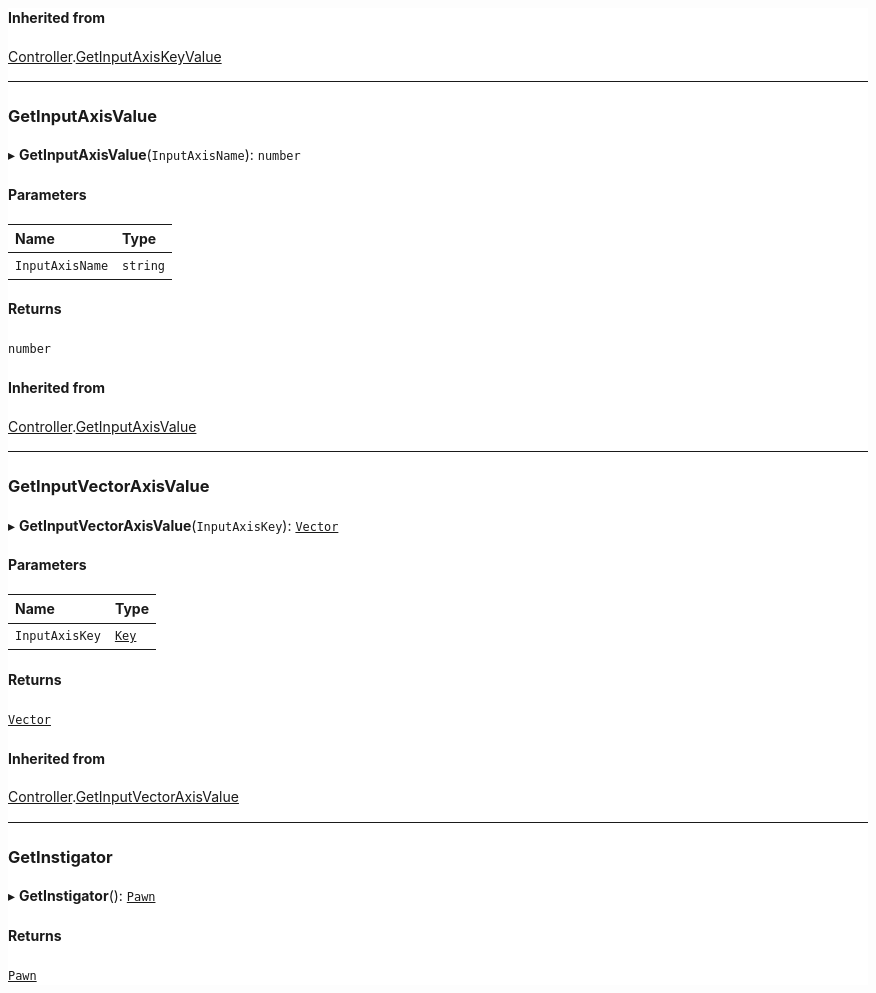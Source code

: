 #### Inherited from

[Controller](ue_ue.Controller.md).[GetInputAxisKeyValue](ue_ue.Controller.md#getinputaxiskeyvalue)

___

### GetInputAxisValue

▸ **GetInputAxisValue**(`InputAxisName`): `number`

#### Parameters

| Name | Type |
| :------ | :------ |
| `InputAxisName` | `string` |

#### Returns

`number`

#### Inherited from

[Controller](ue_ue.Controller.md).[GetInputAxisValue](ue_ue.Controller.md#getinputaxisvalue)

___

### GetInputVectorAxisValue

▸ **GetInputVectorAxisValue**(`InputAxisKey`): [`Vector`](ue_ue_s.Vector.md)

#### Parameters

| Name | Type |
| :------ | :------ |
| `InputAxisKey` | [`Key`](ue_ue.Key.md) |

#### Returns

[`Vector`](ue_ue_s.Vector.md)

#### Inherited from

[Controller](ue_ue.Controller.md).[GetInputVectorAxisValue](ue_ue.Controller.md#getinputvectoraxisvalue)

___

### GetInstigator

▸ **GetInstigator**(): [`Pawn`](ue_ue.Pawn.md)

#### Returns

[`Pawn`](ue_ue.Pawn.md)
